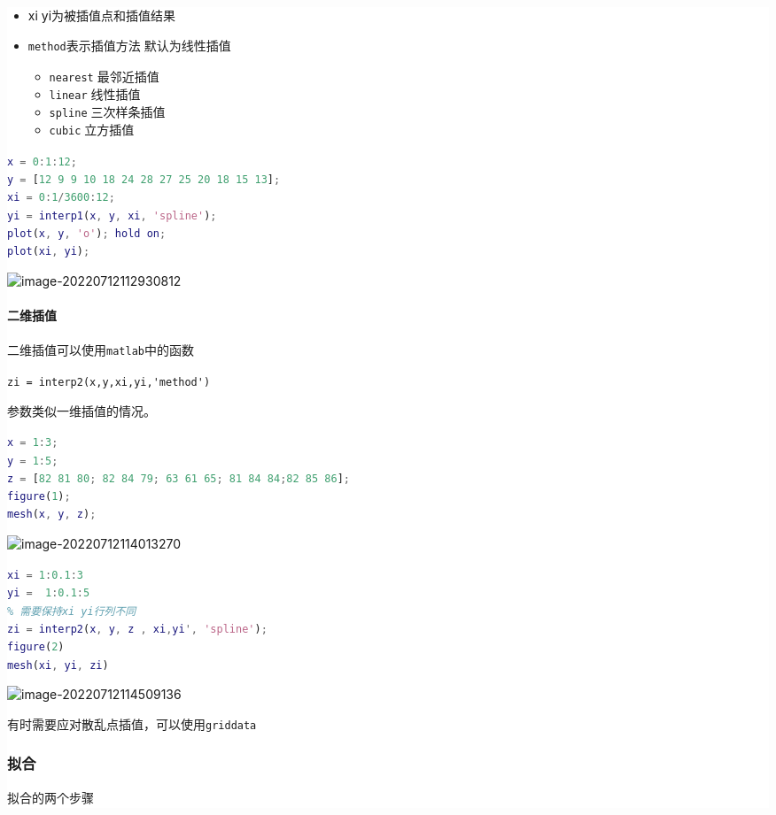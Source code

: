 - xi yi为被插值点和插值结果

- `method`表示插值方法 默认为线性插值

  - `nearest` 最邻近插值
  - `linear` 线性插值
  - `spline` 三次样条插值
  - `cubic` 立方插值

  

```matlab
x = 0:1:12;
y = [12 9 9 10 18 24 28 27 25 20 18 15 13];
xi = 0:1/3600:12;
yi = interp1(x, y, xi, 'spline');
plot(x, y, 'o'); hold on;
plot(xi, yi);
```

![image-20220712112930812](C:\Users\Administrator\AppData\Roaming\Typora\typora-user-images\image-20220712112930812.png)

#### 二维插值

二维插值可以使用`matlab`中的函数

`zi = interp2(x,y,xi,yi,'method')`

参数类似一维插值的情况。

```matlab
x = 1:3;
y = 1:5;
z = [82 81 80; 82 84 79; 63 61 65; 81 84 84;82 85 86];
figure(1);
mesh(x, y, z);
```

![image-20220712114013270](C:\Users\Administrator\AppData\Roaming\Typora\typora-user-images\image-20220712114013270.png)

```matlab
xi = 1:0.1:3
yi =  1:0.1:5
% 需要保持xi yi行列不同
zi = interp2(x, y, z , xi,yi', 'spline');
figure(2)
mesh(xi, yi, zi)
```

![image-20220712114509136](C:\Users\Administrator\AppData\Roaming\Typora\typora-user-images\image-20220712114509136.png)

有时需要应对散乱点插值，可以使用`griddata`

### 拟合

拟合的两个步骤
